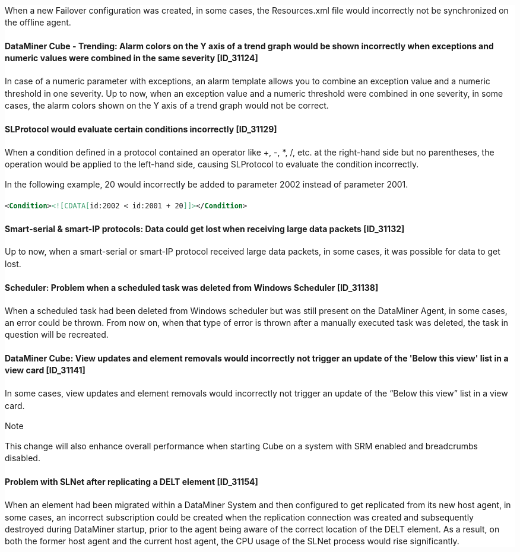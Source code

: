 When a new Failover configuration was created, in some cases, the Resources.xml file would incorrectly not be synchronized on the offline agent.

#### DataMiner Cube - Trending: Alarm colors on the Y axis of a trend graph would be shown incorrectly when exceptions and numeric values were combined in the same severity \[ID_31124\]

In case of a numeric parameter with exceptions, an alarm template allows you to combine an exception value and a numeric threshold in one severity. Up to now, when an exception value and a numeric threshold were combined in one severity, in some cases, the alarm colors shown on the Y axis of a trend graph would not be correct.

#### SLProtocol would evaluate certain conditions incorrectly \[ID_31129\]

When a condition defined in a protocol contained an operator like +, -, \*, /, etc. at the right-hand side but no parentheses, the operation would be applied to the left-hand side, causing SLProtocol to evaluate the condition incorrectly.

In the following example, 20 would incorrectly be added to parameter 2002 instead of parameter 2001.

```xml
<Condition><![CDATA[id:2002 < id:2001 + 20]]></Condition>
```

#### Smart-serial & smart-IP protocols: Data could get lost when receiving large data packets \[ID_31132\]

Up to now, when a smart-serial or smart-IP protocol received large data packets, in some cases, it was possible for data to get lost.

#### Scheduler: Problem when a scheduled task was deleted from Windows Scheduler \[ID_31138\]

When a scheduled task had been deleted from Windows scheduler but was still present on the DataMiner Agent, in some cases, an error could be thrown. From now on, when that type of error is thrown after a manually executed task was deleted, the task in question will be recreated.

#### DataMiner Cube: View updates and element removals would incorrectly not trigger an update of the 'Below this view' list in a view card \[ID_31141\]

In some cases, view updates and element removals would incorrectly not trigger an update of the “Below this view” list in a view card.

> [!NOTE]
> This change will also enhance overall performance when starting Cube on a system with SRM enabled and breadcrumbs disabled.

#### Problem with SLNet after replicating a DELT element \[ID_31154\]

When an element had been migrated within a DataMiner System and then configured to get replicated from its new host agent, in some cases, an incorrect subscription could be created when the replication connection was created and subsequently destroyed during DataMiner startup, prior to the agent being aware of the correct location of the DELT element. As a result, on both the former host agent and the current host agent, the CPU usage of the SLNet process would rise significantly.
